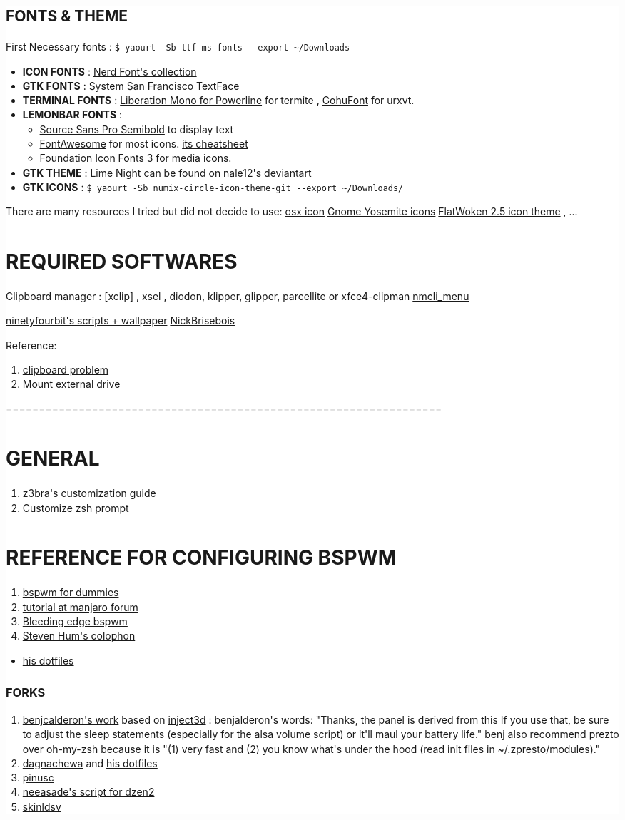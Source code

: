 ## FONTS & THEME
First Necessary fonts : `$ yaourt -Sb ttf-ms-fonts --export ~/Downloads`

- **ICON FONTS** : 
[Nerd Font's collection](https://github.com/ryanoasis/nerd-fonts)
- **GTK FONTS** : 
[System San Francisco TextFace](https://github.com/supermarin/YosemiteSanFranciscoFont)
- **TERMINAL FONTS** : 
[Liberation Mono for Powerline](https://github.com/powerline/fonts) for termite ,
[GohuFont](http://font.gohu.org/) for urxvt.
- **LEMONBAR FONTS** : 
  + [Source Sans Pro Semibold](https://google.com) to display text
  + [FontAwesome](http://fontawesome.io/) for most icons. [its cheatsheet](https://fortawesome.github.io/Font-Awesome/cheatsheet/)
  + [Foundation Icon Fonts 3](http://zurb.com/playground/foundation-icon-fonts-3) for media icons.
- **GTK THEME** : 
[Lime Night can be found on nale12's deviantart](nale12.deviantart.com/gallery/?catpath=/)
- **GTK ICONS** : ` $ yaourt -Sb numix-circle-icon-theme-git --export ~/Downloads/ `

There are many resources I tried but did not decide to use:
[osx icon](http://fc02.deviantart.net/fs70/f/2012/027/9/c/osx_icon_theme_for_gnome_by_n00b_un_2-d4ma1gm.zip)
[Gnome Yosemite icons](https://github.com/ActusOS/GnomeYosemiteIcons)
[FlatWoken 2.5 icon theme](http://alecive.deviantart.com/art/AwOken-163570862) , ...

REQUIRED SOFTWARES
==================
Clipboard manager : [xclip] , xsel , diodon, klipper, glipper, parcellite or xfce4-clipman
[nmcli_menu](https://github.com/firecat53/nmcli-dmenu)

[ninetyfourbit's scripts + wallpaper](https://github.com/ninetyfourbit)
[NickBrisebois](https://github.com/NickBrisebois/dotfiles)


Reference:
1. [clipboard problem](https://bugs.launchpad.net/ubuntu/+bug/11334?comments=all)
2. Mount external drive

==================================================================

GENERAL
=======
1. [z3bra's customization guide](http://blog.z3bra.org/2013/10/home-sweet-home.html#term)
2. [Customize zsh prompt](http://www.nparikh.org/unix/prompt.php#zsh)

REFERENCE FOR CONFIGURING BSPWM
===============================
1. [bspwm for dummies](https://github.com/windelicato/dotfiles/wiki/bspwm-for-dummies)
2. [tutorial at manjaro forum](https://forum.manjaro.org/index.php?topic=18970.0)
3. [Bleeding edge bspwm](http://yuri-rage.github.io/geekery/2015/01/26/bleeding-edge-bspwm/)
4. [Steven Hum's colophon](http://thedarnedestthing.com/bspwm) 
  - [his dotfiles](https://github.com/sdothum/dotfiles)

### FORKS
1. [benjcalderon's work](https://www.reddit.com/r/unixporn/comments/3cdhz0/bspwm_after_4_months_with_bspwm_i_finally_made_my/)  based on [inject3d](https://www.reddit.com/r/unixporn/comments/3ngwcg/bspwm_gruvbox/) : benjalderon's words: "Thanks, the panel is derived from this If you use that, be sure to adjust the sleep statements (especially for the alsa volume script) or it'll maul your battery life." benj also recommend [prezto](https://github.com/sorin-ionescu/prezto) over oh-my-zsh because it is "(1) very fast and (2) you know what's under the hood (read init files in ~/.zpresto/modules)." 
2. [dagnachewa](https://www.reddit.com/search?q=dagnachewa+bspwm) and [his dotfiles](https://github.com/dagnachewa/dotfiles)
3. [pinusc](https://github.com/pinusc/dotfiles)
4. [neeasade's script for dzen2](https://github.com/neeasade/dotfiles)
5. [skinldsv](https://github.com/skjnldsv/dotfiles)
